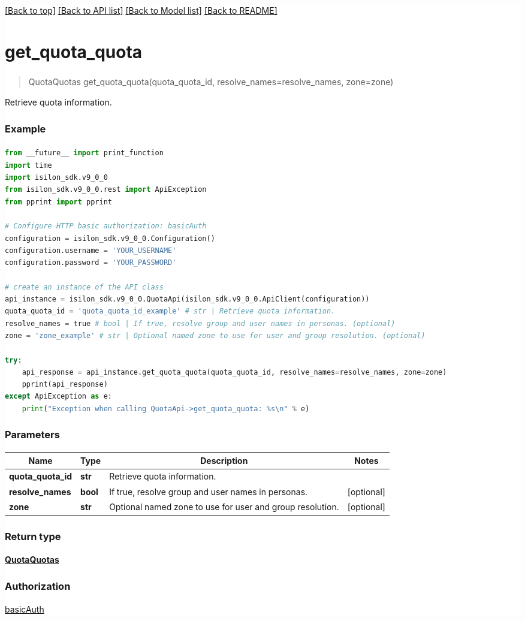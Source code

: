 [[Back to top]](#) [[Back to API list]](../README.md#documentation-for-api-endpoints) [[Back to Model list]](../README.md#documentation-for-models) [[Back to README]](../README.md)

# **get_quota_quota**
> QuotaQuotas get_quota_quota(quota_quota_id, resolve_names=resolve_names, zone=zone)



Retrieve quota information.

### Example
```python
from __future__ import print_function
import time
import isilon_sdk.v9_0_0
from isilon_sdk.v9_0_0.rest import ApiException
from pprint import pprint

# Configure HTTP basic authorization: basicAuth
configuration = isilon_sdk.v9_0_0.Configuration()
configuration.username = 'YOUR_USERNAME'
configuration.password = 'YOUR_PASSWORD'

# create an instance of the API class
api_instance = isilon_sdk.v9_0_0.QuotaApi(isilon_sdk.v9_0_0.ApiClient(configuration))
quota_quota_id = 'quota_quota_id_example' # str | Retrieve quota information.
resolve_names = true # bool | If true, resolve group and user names in personas. (optional)
zone = 'zone_example' # str | Optional named zone to use for user and group resolution. (optional)

try:
    api_response = api_instance.get_quota_quota(quota_quota_id, resolve_names=resolve_names, zone=zone)
    pprint(api_response)
except ApiException as e:
    print("Exception when calling QuotaApi->get_quota_quota: %s\n" % e)
```

### Parameters

Name | Type | Description  | Notes
------------- | ------------- | ------------- | -------------
 **quota_quota_id** | **str**| Retrieve quota information. | 
 **resolve_names** | **bool**| If true, resolve group and user names in personas. | [optional] 
 **zone** | **str**| Optional named zone to use for user and group resolution. | [optional] 

### Return type

[**QuotaQuotas**](QuotaQuotas.md)

### Authorization

[basicAuth](../README.md#basicAuth)
